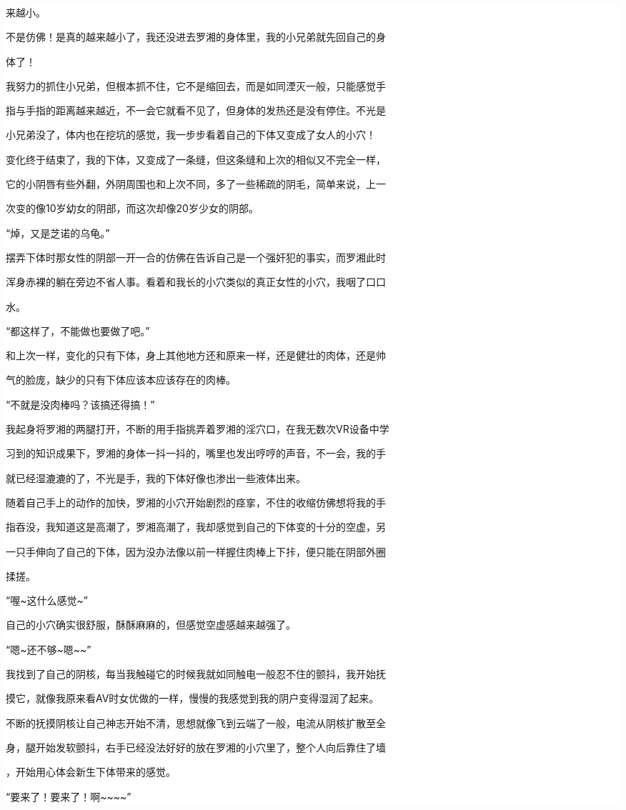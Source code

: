 来越小。

不是仿佛！是真的越来越小了，我还没进去罗湘的身体里，我的小兄弟就先回自己的身

体了！

我努力的抓住小兄弟，但根本抓不住，它不是缩回去，而是如同湮灭一般，只能感觉手

指与手指的距离越来越近，不一会它就看不见了，但身体的发热还是没有停住。不光是

小兄弟没了，体内也在挖坑的感觉，我一步步看着自己的下体又变成了女人的小穴！

变化终于结束了，我的下体，又变成了一条缝，但这条缝和上次的相似又不完全一样，

它的小阴唇有些外翻，外阴周围也和上次不同，多了一些稀疏的阴毛，简单来说，上一

次变的像10岁幼女的阴部，而这次却像20岁少女的阴部。

“焯，又是芝诺的乌龟。”

摆弄下体时那女性的阴部一开一合的仿佛在告诉自己是一个强奸犯的事实，而罗湘此时

浑身赤裸的躺在旁边不省人事。看着和我长的小穴类似的真正女性的小穴，我咽了口口

水。

“都这样了，不能做也要做了吧。”

和上次一样，变化的只有下体，身上其他地方还和原来一样，还是健壮的肉体，还是帅

气的脸庞，缺少的只有下体应该本应该存在的肉棒。

“不就是没肉棒吗？该搞还得搞！”

我起身将罗湘的两腿打开，不断的用手指挑弄着罗湘的淫穴口，在我无数次VR设备中学

习到的知识成果下，罗湘的身体一抖一抖的，嘴里也发出哼哼的声音，不一会，我的手

就已经湿漉漉的了，不光是手，我的下体好像也渗出一些液体出来。

随着自己手上的动作的加快，罗湘的小穴开始剧烈的痉挛，不住的收缩仿佛想将我的手

指吞没，我知道这是高潮了，罗湘高潮了，我却感觉到自己的下体变的十分的空虚，另

一只手伸向了自己的下体，因为没办法像以前一样握住肉棒上下拤，便只能在阴部外圈

揉搓。

“喔~这什么感觉~”

自己的小穴确实很舒服，酥酥麻麻的，但感觉空虚感越来越强了。

“嗯~还不够~嗯~~”

我找到了自己的阴核，每当我触碰它的时候我就如同触电一般忍不住的颤抖，我开始抚

摸它，就像我原来看AV时女优做的一样，慢慢的我感觉到我的阴户变得湿润了起来。

不断的抚摸阴核让自己神志开始不清，思想就像飞到云端了一般，电流从阴核扩散至全

身，腿开始发软颤抖，右手已经没法好好的放在罗湘的小穴里了，整个人向后靠住了墙

，开始用心体会新生下体带来的感觉。

“要来了！要来了！啊~~~~”
